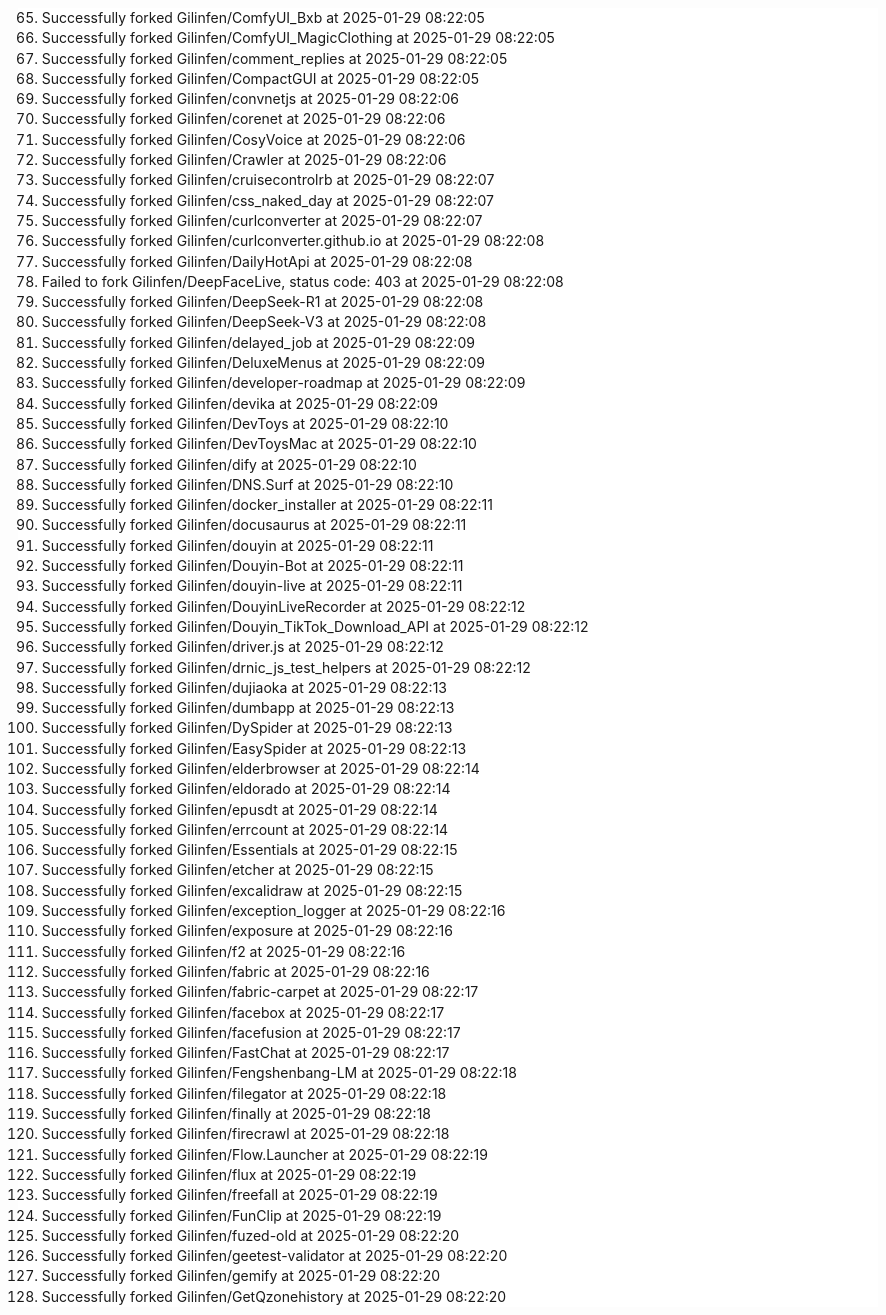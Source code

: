 65. Successfully forked Gilinfen/ComfyUI_Bxb at 2025-01-29 08:22:05
66. Successfully forked Gilinfen/ComfyUI_MagicClothing at 2025-01-29 08:22:05
67. Successfully forked Gilinfen/comment_replies at 2025-01-29 08:22:05
68. Successfully forked Gilinfen/CompactGUI at 2025-01-29 08:22:05
69. Successfully forked Gilinfen/convnetjs at 2025-01-29 08:22:06
70. Successfully forked Gilinfen/corenet at 2025-01-29 08:22:06
71. Successfully forked Gilinfen/CosyVoice at 2025-01-29 08:22:06
72. Successfully forked Gilinfen/Crawler at 2025-01-29 08:22:06
73. Successfully forked Gilinfen/cruisecontrolrb at 2025-01-29 08:22:07
74. Successfully forked Gilinfen/css_naked_day at 2025-01-29 08:22:07
75. Successfully forked Gilinfen/curlconverter at 2025-01-29 08:22:07
76. Successfully forked Gilinfen/curlconverter.github.io at 2025-01-29 08:22:08
77. Successfully forked Gilinfen/DailyHotApi at 2025-01-29 08:22:08
78. Failed to fork Gilinfen/DeepFaceLive, status code: 403 at 2025-01-29 08:22:08
79. Successfully forked Gilinfen/DeepSeek-R1 at 2025-01-29 08:22:08
80. Successfully forked Gilinfen/DeepSeek-V3 at 2025-01-29 08:22:08
81. Successfully forked Gilinfen/delayed_job at 2025-01-29 08:22:09
82. Successfully forked Gilinfen/DeluxeMenus at 2025-01-29 08:22:09
83. Successfully forked Gilinfen/developer-roadmap at 2025-01-29 08:22:09
84. Successfully forked Gilinfen/devika at 2025-01-29 08:22:09
85. Successfully forked Gilinfen/DevToys at 2025-01-29 08:22:10
86. Successfully forked Gilinfen/DevToysMac at 2025-01-29 08:22:10
87. Successfully forked Gilinfen/dify at 2025-01-29 08:22:10
88. Successfully forked Gilinfen/DNS.Surf at 2025-01-29 08:22:10
89. Successfully forked Gilinfen/docker_installer at 2025-01-29 08:22:11
90. Successfully forked Gilinfen/docusaurus at 2025-01-29 08:22:11
91. Successfully forked Gilinfen/douyin at 2025-01-29 08:22:11
92. Successfully forked Gilinfen/Douyin-Bot at 2025-01-29 08:22:11
93. Successfully forked Gilinfen/douyin-live at 2025-01-29 08:22:11
94. Successfully forked Gilinfen/DouyinLiveRecorder at 2025-01-29 08:22:12
95. Successfully forked Gilinfen/Douyin_TikTok_Download_API at 2025-01-29 08:22:12
96. Successfully forked Gilinfen/driver.js at 2025-01-29 08:22:12
97. Successfully forked Gilinfen/drnic_js_test_helpers at 2025-01-29 08:22:12
98. Successfully forked Gilinfen/dujiaoka at 2025-01-29 08:22:13
99. Successfully forked Gilinfen/dumbapp at 2025-01-29 08:22:13
100. Successfully forked Gilinfen/DySpider at 2025-01-29 08:22:13
101. Successfully forked Gilinfen/EasySpider at 2025-01-29 08:22:13
102. Successfully forked Gilinfen/elderbrowser at 2025-01-29 08:22:14
103. Successfully forked Gilinfen/eldorado at 2025-01-29 08:22:14
104. Successfully forked Gilinfen/epusdt at 2025-01-29 08:22:14
105. Successfully forked Gilinfen/errcount at 2025-01-29 08:22:14
106. Successfully forked Gilinfen/Essentials at 2025-01-29 08:22:15
107. Successfully forked Gilinfen/etcher at 2025-01-29 08:22:15
108. Successfully forked Gilinfen/excalidraw at 2025-01-29 08:22:15
109. Successfully forked Gilinfen/exception_logger at 2025-01-29 08:22:16
110. Successfully forked Gilinfen/exposure at 2025-01-29 08:22:16
111. Successfully forked Gilinfen/f2 at 2025-01-29 08:22:16
112. Successfully forked Gilinfen/fabric at 2025-01-29 08:22:16
113. Successfully forked Gilinfen/fabric-carpet at 2025-01-29 08:22:17
114. Successfully forked Gilinfen/facebox at 2025-01-29 08:22:17
115. Successfully forked Gilinfen/facefusion at 2025-01-29 08:22:17
116. Successfully forked Gilinfen/FastChat at 2025-01-29 08:22:17
117. Successfully forked Gilinfen/Fengshenbang-LM at 2025-01-29 08:22:18
118. Successfully forked Gilinfen/filegator at 2025-01-29 08:22:18
119. Successfully forked Gilinfen/finally at 2025-01-29 08:22:18
120. Successfully forked Gilinfen/firecrawl at 2025-01-29 08:22:18
121. Successfully forked Gilinfen/Flow.Launcher at 2025-01-29 08:22:19
122. Successfully forked Gilinfen/flux at 2025-01-29 08:22:19
123. Successfully forked Gilinfen/freefall at 2025-01-29 08:22:19
124. Successfully forked Gilinfen/FunClip at 2025-01-29 08:22:19
125. Successfully forked Gilinfen/fuzed-old at 2025-01-29 08:22:20
126. Successfully forked Gilinfen/geetest-validator at 2025-01-29 08:22:20
127. Successfully forked Gilinfen/gemify at 2025-01-29 08:22:20
128. Successfully forked Gilinfen/GetQzonehistory at 2025-01-29 08:22:20